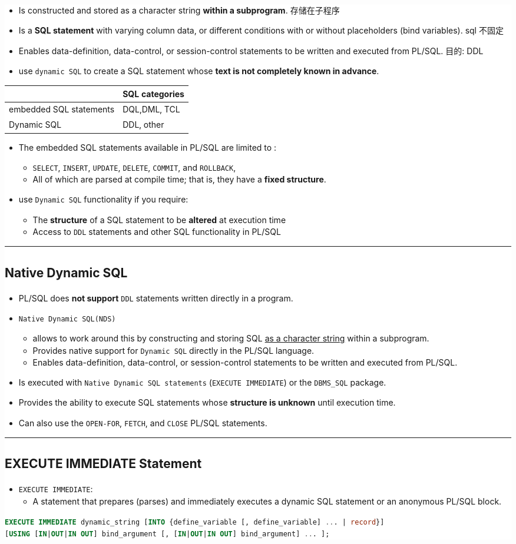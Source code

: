  - Is constructed and stored as a character string **within a subprogram**. 存储在子程序
  - Is a **SQL statement** with varying column data, or different conditions with or without placeholders (bind variables). sql 不固定
  - Enables data-definition, data-control, or session-control statements to be written and executed from PL/SQL. 目的: DDL

- use `dynamic SQL` to create a SQL statement whose **text is not completely known in advance**.

|                         | SQL categories |
| ----------------------- | -------------- |
| embedded SQL statements | DQL,DML, TCL   |
| Dynamic SQL             | DDL, other     |

- The embedded SQL statements available in PL/SQL are limited to :

  - `SELECT`, `INSERT`, `UPDATE`, `DELETE`, `COMMIT`, and `ROLLBACK`,
  - All of which are parsed at compile time; that is, they have a **fixed structure**.

- use `Dynamic SQL` functionality if you require:

  - The **structure** of a SQL statement to be **altered** at execution time
  - Access to `DDL` statements and other SQL functionality in PL/SQL

---

## Native Dynamic SQL

- PL/SQL does **not support** `DDL` statements written directly in a program.

- `Native Dynamic SQL(NDS)`

  - allows to work around this by constructing and storing SQL <u>as a character string</u> within a subprogram.
  - Provides native support for `Dynamic SQL` directly in the PL/SQL language.
  - Enables data-definition, data-control, or session-control statements to be written and executed from PL/SQL.

- Is executed with `Native Dynamic SQL statements` (`EXECUTE IMMEDIATE`) or the `DBMS_SQL` package.
- Provides the ability to execute SQL statements whose **structure is unknown** until execution time.
- Can also use the `OPEN-FOR`, `FETCH`, and `CLOSE` PL/SQL statements.

---

## EXECUTE IMMEDIATE Statement

- `EXECUTE IMMEDIATE`:
  - A statement that prepares (parses) and immediately executes a dynamic SQL statement or an anonymous PL/SQL block.

```sql
EXECUTE IMMEDIATE dynamic_string [INTO {define_variable [, define_variable] ... | record}]
[USING [IN|OUT|IN OUT] bind_argument [, [IN|OUT|IN OUT] bind_argument] ... ];
```
